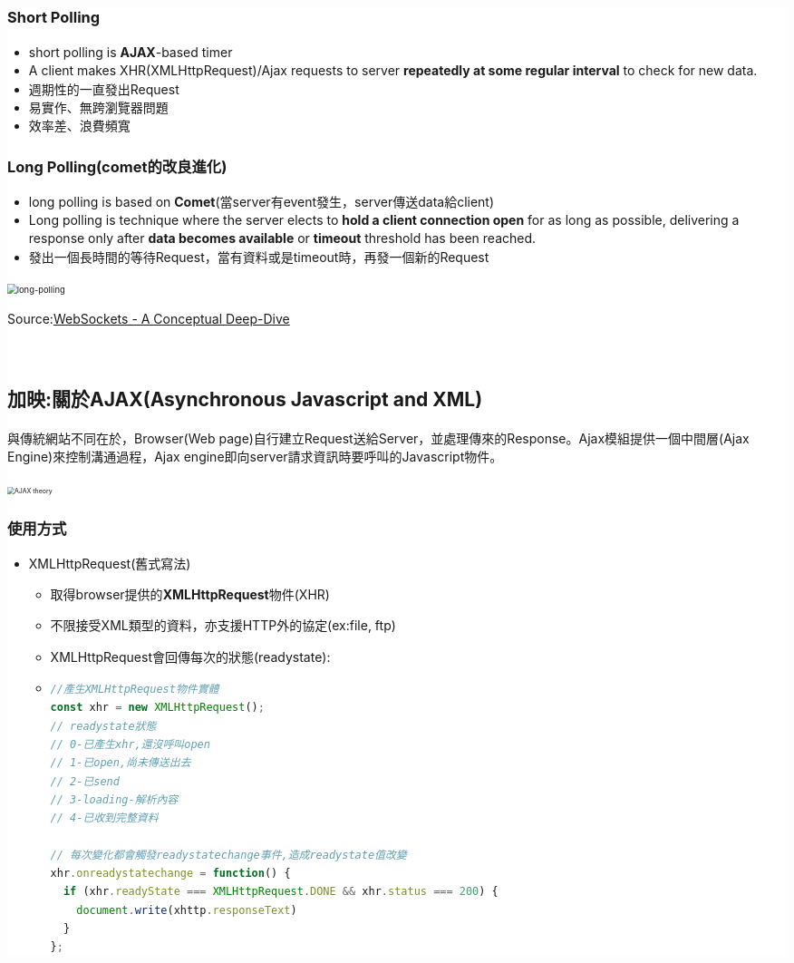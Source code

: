 ### Short Polling

   - short polling is **AJAX**-based timer
- A client makes XHR(XMLHttpRequest)/Ajax requests to server **repeatedly at some regular interval** to check for new data.
- 週期性的一直發出Request
- 易實作、無跨瀏覽器問題
- 效率差、浪費頻寬

### Long Polling(comet的改良進化)

   - long polling is based on **Comet**(當server有event發生，server傳送data給client)
- Long polling is technique where the server elects to **hold a client connection open** for as long as possible, delivering a response only after **data becomes available** or **timeout** threshold has been reached. 
- 發出一個長時間的等待Request，當有資料或是timeout時，再發一個新的Request

<img src="https://imgur.com/aWFmzPy.jpg" alt="long-polling" style="zoom:67%;" />

Source:[WebSockets - A Conceptual Deep-Dive](https://www.ably.io/concepts/websockets)

</br>

## 加映:關於AJAX(Asynchronous Javascript and XML)

   與傳統網站不同在於，Browser(Web page)自行建立Request送給Server，並處理傳來的Response。Ajax模組提供一個中間層(Ajax Engine)來控制溝通過程，Ajax engine即向server請求資訊時要呼叫的Javascript物件。

   <img src="https://imgur.com/eBMdNL7.jpg" alt="AJAX theory" style="zoom:50%;" />

### 使用方式

   - XMLHttpRequest(舊式寫法)

     - 取得browser提供的**XMLHttpRequest**物件(XHR) 

     - 不限接受XML類型的資料，亦支援HTTP外的協定(ex:file, ftp)

     - XMLHttpRequest會回傳每次的狀態(readystate):

     - ```javascript
       //產生XMLHttpRequest物件實體
       const xhr = new XMLHttpRequest(); 		
       // readystate狀態
       // 0-已產生xhr,還沒呼叫open
       // 1-已open,尚未傳送出去
       // 2-已send
       // 3-loading-解析內容
       // 4-已收到完整資料
       
       // 每次變化都會觸發readystatechange事件,造成readystate值改變
       xhr.onreadystatechange = function() {
         if (xhr.readyState === XMLHttpRequest.DONE && xhr.status === 200) {
           document.write(xhttp.responseText)
         }
       };
       
